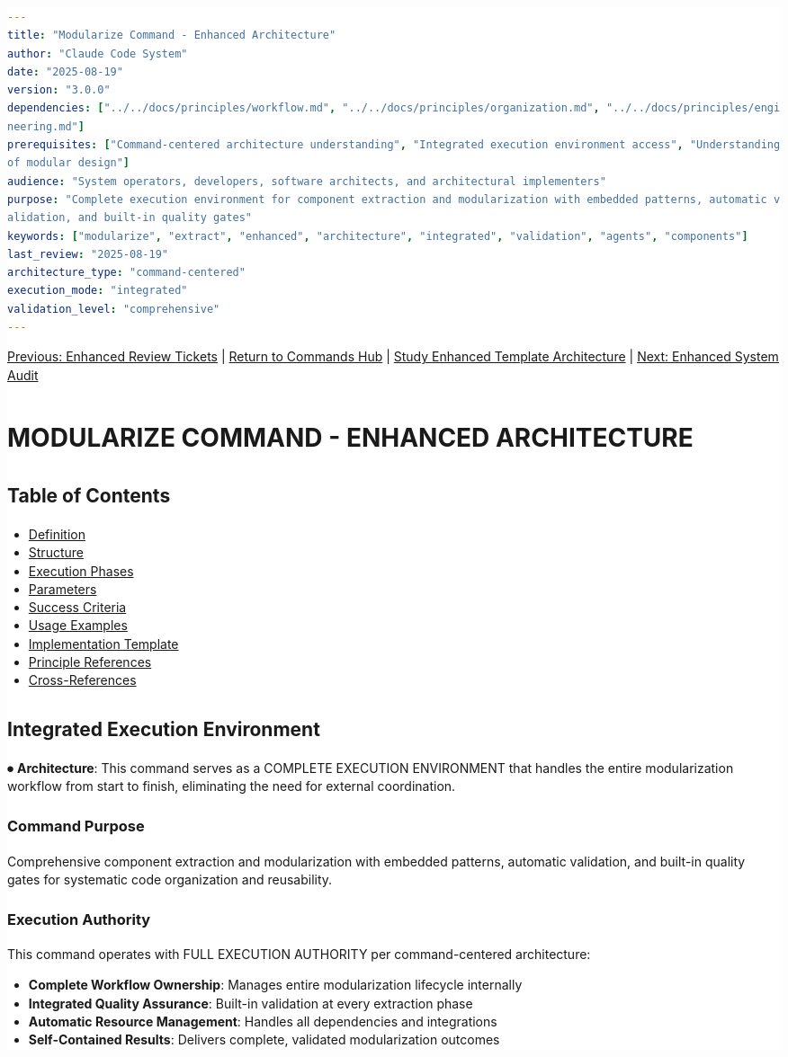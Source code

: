 ```yaml
---
title: "Modularize Command - Enhanced Architecture"
author: "Claude Code System"
date: "2025-08-19"
version: "3.0.0"
dependencies: ["../../docs/principles/workflow.md", "../../docs/principles/organization.md", "../../docs/principles/engineering.md"]
prerequisites: ["Command-centered architecture understanding", "Integrated execution environment access", "Understanding of modular design"]
audience: "System operators, developers, software architects, and architectural implementers"
purpose: "Complete execution environment for component extraction and modularization with embedded patterns, automatic validation, and built-in quality gates"
keywords: ["modularize", "extract", "enhanced", "architecture", "integrated", "validation", "agents", "components"]
last_review: "2025-08-19"
architecture_type: "command-centered"
execution_mode: "integrated"
validation_level: "comprehensive"
---
```


[Previous: Enhanced Review Tickets](../management/review-tickets.md) | [Return to Commands Hub](../index.md) | [Study Enhanced Template Architecture](../templates/enhanced-command-template.md) | [Next: Enhanced System Audit](system-audit.md)

# MODULARIZE COMMAND - ENHANCED ARCHITECTURE

## Table of Contents
- [Definition](#definition)
- [Structure](#structure)
- [Execution Phases](#execution-phases)
- [Parameters](#parameters)
- [Success Criteria](#success-criteria)
- [Usage Examples](#usage-examples)
- [Implementation Template](#implementation-template)
- [Principle References](#principle-references)
- [Cross-References](#cross-references)

## Integrated Execution Environment

⏺ **Architecture**: This command serves as a COMPLETE EXECUTION ENVIRONMENT that handles the entire modularization workflow from start to finish, eliminating the need for external coordination.

### Command Purpose
Comprehensive component extraction and modularization with embedded patterns, automatic validation, and built-in quality gates for systematic code organization and reusability.

### Execution Authority
This command operates with FULL EXECUTION AUTHORITY per command-centered architecture:
- **Complete Workflow Ownership**: Manages entire modularization lifecycle internally
- **Integrated Quality Assurance**: Built-in validation at every extraction phase
- **Automatic Resource Management**: Handles all dependencies and integrations
- **Self-Contained Results**: Delivers complete, validated modularization outcomes
